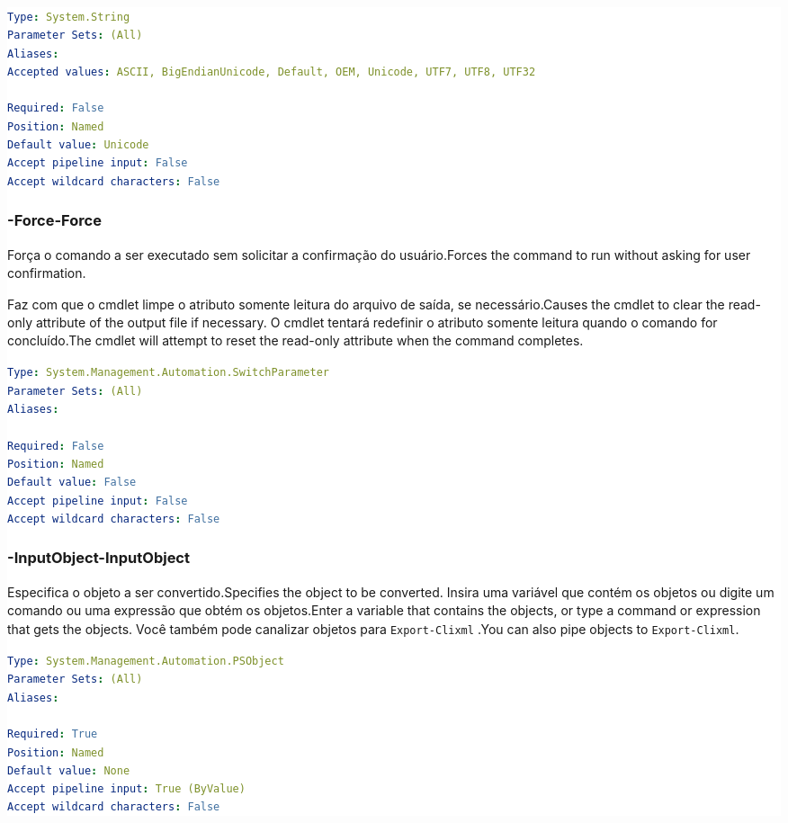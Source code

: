 ```yaml
Type: System.String
Parameter Sets: (All)
Aliases:
Accepted values: ASCII, BigEndianUnicode, Default, OEM, Unicode, UTF7, UTF8, UTF32

Required: False
Position: Named
Default value: Unicode
Accept pipeline input: False
Accept wildcard characters: False
```

### <span data-ttu-id="3b3db-162">-Force</span><span class="sxs-lookup"><span data-stu-id="3b3db-162">-Force</span></span>

<span data-ttu-id="3b3db-163">Força o comando a ser executado sem solicitar a confirmação do usuário.</span><span class="sxs-lookup"><span data-stu-id="3b3db-163">Forces the command to run without asking for user confirmation.</span></span>

<span data-ttu-id="3b3db-164">Faz com que o cmdlet limpe o atributo somente leitura do arquivo de saída, se necessário.</span><span class="sxs-lookup"><span data-stu-id="3b3db-164">Causes the cmdlet to clear the read-only attribute of the output file if necessary.</span></span> <span data-ttu-id="3b3db-165">O cmdlet tentará redefinir o atributo somente leitura quando o comando for concluído.</span><span class="sxs-lookup"><span data-stu-id="3b3db-165">The cmdlet will attempt to reset the read-only attribute when the command completes.</span></span>

```yaml
Type: System.Management.Automation.SwitchParameter
Parameter Sets: (All)
Aliases:

Required: False
Position: Named
Default value: False
Accept pipeline input: False
Accept wildcard characters: False
```

### <span data-ttu-id="3b3db-166">-InputObject</span><span class="sxs-lookup"><span data-stu-id="3b3db-166">-InputObject</span></span>

<span data-ttu-id="3b3db-167">Especifica o objeto a ser convertido.</span><span class="sxs-lookup"><span data-stu-id="3b3db-167">Specifies the object to be converted.</span></span> <span data-ttu-id="3b3db-168">Insira uma variável que contém os objetos ou digite um comando ou uma expressão que obtém os objetos.</span><span class="sxs-lookup"><span data-stu-id="3b3db-168">Enter a variable that contains the objects, or type a command or expression that gets the objects.</span></span> <span data-ttu-id="3b3db-169">Você também pode canalizar objetos para `Export-Clixml` .</span><span class="sxs-lookup"><span data-stu-id="3b3db-169">You can also pipe objects to `Export-Clixml`.</span></span>

```yaml
Type: System.Management.Automation.PSObject
Parameter Sets: (All)
Aliases:

Required: True
Position: Named
Default value: None
Accept pipeline input: True (ByValue)
Accept wildcard characters: False
```

